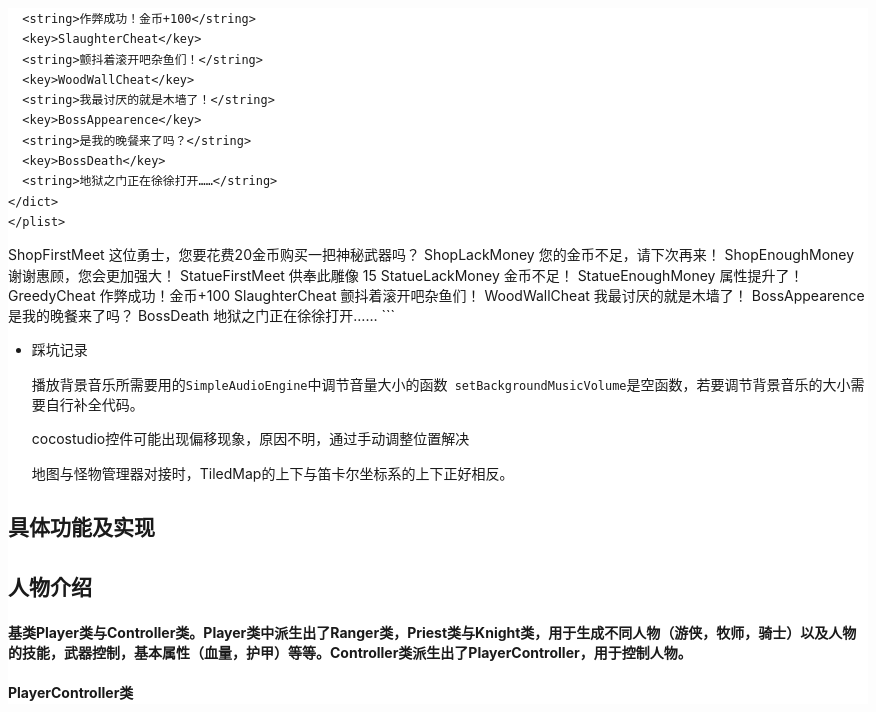   ```plist
  	<string>作弊成功！金币+100</string>
  	<key>SlaughterCheat</key>
  	<string>颤抖着滚开吧杂鱼们！</string>
  	<key>WoodWallCheat</key>
  	<string>我最讨厌的就是木墙了！</string>
  	<key>BossAppearence</key>
  	<string>是我的晚餐来了吗？</string>
  	<key>BossDeath</key>
  	<string>地狱之门正在徐徐打开……</string>
  </dict>
  </plist>
  ```
<!DOCTYPE plist PUBLIC "-//Apple//DTD PLIST 1.0//EN" "http://www.apple.com/DTDs/PropertyList-1.0.dtd">
<plist version="1.0">
<dict>
	<key>ShopFirstMeet</key>
	<string>这位勇士，您要花费20金币购买一把神秘武器吗？</string>
	<key>ShopLackMoney</key>
	<string>您的金币不足，请下次再来！</string>
	<key>ShopEnoughMoney</key>
	<string>谢谢惠顾，您会更加强大！</string>
	<key>StatueFirstMeet</key>
	<string>供奉此雕像 15</string>
	<key>StatueLackMoney</key>
	<string>金币不足！</string>
	<key>StatueEnoughMoney</key>
	<string>属性提升了！</string>
	<key>GreedyCheat</key>
	<string>作弊成功！金币+100</string>
	<key>SlaughterCheat</key>
	<string>颤抖着滚开吧杂鱼们！</string>
	<key>WoodWallCheat</key>
	<string>我最讨厌的就是木墙了！</string>
	<key>BossAppearence</key>
	<string>是我的晚餐来了吗？</string>
	<key>BossDeath</key>
	<string>地狱之门正在徐徐打开……</string>
</dict>
</plist>
  ```

- 踩坑记录

  播放背景音乐所需要用的`SimpleAudioEngine`中调节音量大小的函数` setBackgroundMusicVolume`是空函数，若要调节背景音乐的大小需要自行补全代码。

  cocostudio控件可能出现偏移现象，原因不明，通过手动调整位置解决

  地图与怪物管理器对接时，TiledMap的上下与笛卡尔坐标系的上下正好相反。

  

## 具体功能及实现

## 人物介绍

#### 基类Player类与Controller类。Player类中派生出了Ranger类，Priest类与Knight类，用于生成不同人物（游侠，牧师，骑士）以及人物的技能，武器控制，基本属性（血量，护甲）等等。Controller类派生出了PlayerController，用于控制人物。

#### PlayerController类

  ```